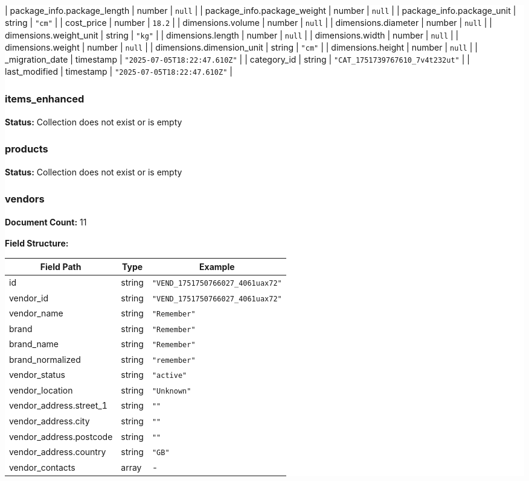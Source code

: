 | package_info.package_length | number | `null` |
| package_info.package_weight | number | `null` |
| package_info.package_unit | string | `"cm"` |
| cost_price | number | `18.2` |
| dimensions.volume | number | `null` |
| dimensions.diameter | number | `null` |
| dimensions.weight_unit | string | `"kg"` |
| dimensions.length | number | `null` |
| dimensions.width | number | `null` |
| dimensions.weight | number | `null` |
| dimensions.dimension_unit | string | `"cm"` |
| dimensions.height | number | `null` |
| _migration_date | timestamp | `"2025-07-05T18:22:47.610Z"` |
| category_id | string | `"CAT_1751739767610_7v4t232ut"` |
| last_modified | timestamp | `"2025-07-05T18:22:47.610Z"` |

### items_enhanced

**Status:** Collection does not exist or is empty

### products

**Status:** Collection does not exist or is empty

### vendors

**Document Count:** 11

**Field Structure:**

| Field Path | Type | Example |
|------------|------|----------|
| id | string | `"VEND_1751750766027_4061uax72"` |
| vendor_id | string | `"VEND_1751750766027_4061uax72"` |
| vendor_name | string | `"Remember"` |
| brand | string | `"Remember"` |
| brand_name | string | `"Remember"` |
| brand_normalized | string | `"remember"` |
| vendor_status | string | `"active"` |
| vendor_location | string | `"Unknown"` |
| vendor_address.street_1 | string | `""` |
| vendor_address.city | string | `""` |
| vendor_address.postcode | string | `""` |
| vendor_address.country | string | `"GB"` |
| vendor_contacts | array | - |